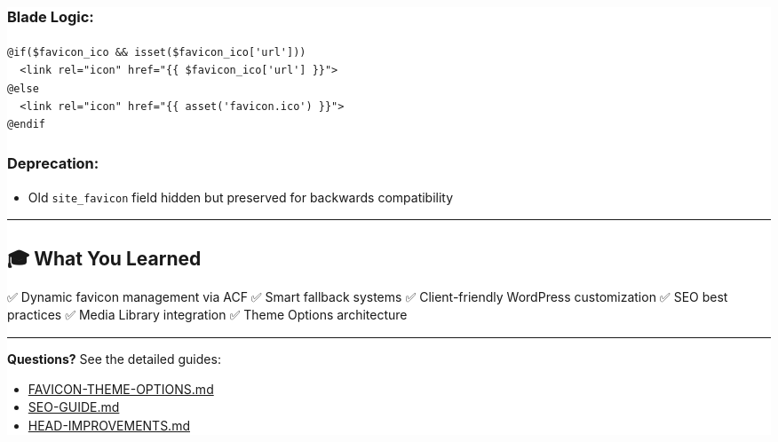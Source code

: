 ### Blade Logic:
```blade
@if($favicon_ico && isset($favicon_ico['url']))
  <link rel="icon" href="{{ $favicon_ico['url'] }}">
@else
  <link rel="icon" href="{{ asset('favicon.ico') }}">
@endif
```

### Deprecation:
- Old `site_favicon` field hidden but preserved for backwards compatibility

---

## 🎓 What You Learned

✅ Dynamic favicon management via ACF
✅ Smart fallback systems
✅ Client-friendly WordPress customization
✅ SEO best practices
✅ Media Library integration
✅ Theme Options architecture

---

**Questions?** See the detailed guides:
- [FAVICON-THEME-OPTIONS.md](FAVICON-THEME-OPTIONS.md)
- [SEO-GUIDE.md](SEO-GUIDE.md)
- [HEAD-IMPROVEMENTS.md](HEAD-IMPROVEMENTS.md)
